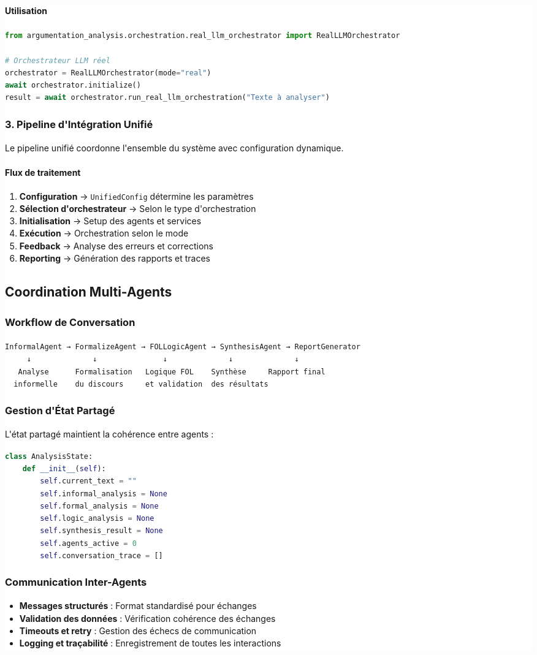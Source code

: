 #### Utilisation
```python
from argumentation_analysis.orchestration.real_llm_orchestrator import RealLLMOrchestrator

# Orchestrateur LLM réel
orchestrator = RealLLMOrchestrator(mode="real")
await orchestrator.initialize()
result = await orchestrator.run_real_llm_orchestration("Texte à analyser")
```

### 3. Pipeline d'Intégration Unifié

Le pipeline unifié coordonne l'ensemble du système avec configuration dynamique.

#### Flux de traitement
1. **Configuration** → `UnifiedConfig` détermine les paramètres
2. **Sélection d'orchestrateur** → Selon le type d'orchestration
3. **Initialisation** → Setup des agents et services
4. **Exécution** → Orchestration selon le mode
5. **Feedback** → Analyse des erreurs et corrections
6. **Reporting** → Génération des rapports et traces

## Coordination Multi-Agents

### Workflow de Conversation

```
InformalAgent → FormalizeAgent → FOLLogicAgent → SynthesisAgent → ReportGenerator
     ↓              ↓               ↓              ↓              ↓
   Analyse      Formalisation   Logique FOL    Synthèse     Rapport final
  informelle    du discours     et validation  des résultats
```

### Gestion d'État Partagé

L'état partagé maintient la cohérence entre agents :

```python
class AnalysisState:
    def __init__(self):
        self.current_text = ""
        self.informal_analysis = None
        self.formal_analysis = None
        self.logic_analysis = None
        self.synthesis_result = None
        self.agents_active = 0
        self.conversation_trace = []
```

### Communication Inter-Agents

- **Messages structurés** : Format standardisé pour échanges
- **Validation des données** : Vérification cohérence des échanges
- **Timeouts et retry** : Gestion des échecs de communication
- **Logging et traçabilité** : Enregistrement de toutes les interactions
